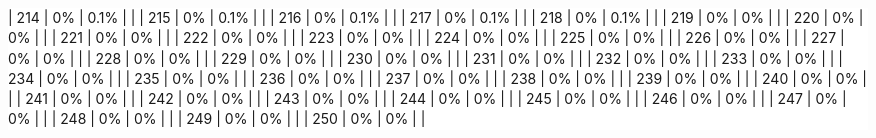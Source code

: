 | 214 | 0% | 0.1% |  |
| 215 | 0% | 0.1% |  |
| 216 | 0% | 0.1% |  |
| 217 | 0% | 0.1% |  |
| 218 | 0% | 0.1% |  |
| 219 | 0% | 0% |  |
| 220 | 0% | 0% |  |
| 221 | 0% | 0% |  |
| 222 | 0% | 0% |  |
| 223 | 0% | 0% |  |
| 224 | 0% | 0% |  |
| 225 | 0% | 0% |  |
| 226 | 0% | 0% |  |
| 227 | 0% | 0% |  |
| 228 | 0% | 0% |  |
| 229 | 0% | 0% |  |
| 230 | 0% | 0% |  |
| 231 | 0% | 0% |  |
| 232 | 0% | 0% |  |
| 233 | 0% | 0% |  |
| 234 | 0% | 0% |  |
| 235 | 0% | 0% |  |
| 236 | 0% | 0% |  |
| 237 | 0% | 0% |  |
| 238 | 0% | 0% |  |
| 239 | 0% | 0% |  |
| 240 | 0% | 0% |  |
| 241 | 0% | 0% |  |
| 242 | 0% | 0% |  |
| 243 | 0% | 0% |  |
| 244 | 0% | 0% |  |
| 245 | 0% | 0% |  |
| 246 | 0% | 0% |  |
| 247 | 0% | 0% |  |
| 248 | 0% | 0% |  |
| 249 | 0% | 0% |  |
| 250 | 0% | 0% |  |